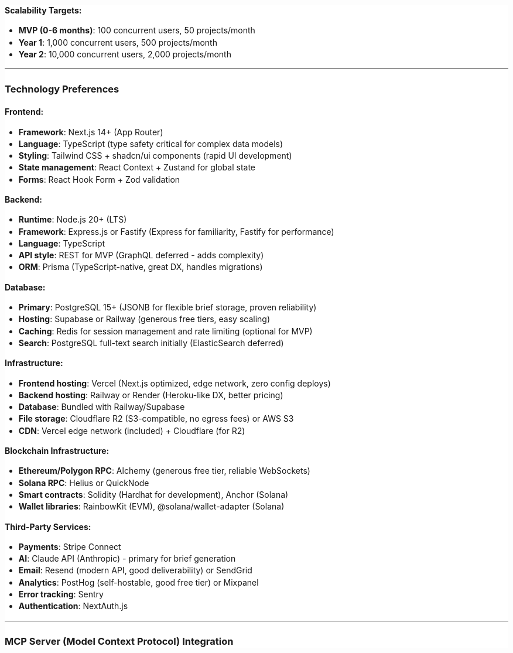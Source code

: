 **Scalability Targets:**
- **MVP (0-6 months)**: 100 concurrent users, 50 projects/month
- **Year 1**: 1,000 concurrent users, 500 projects/month
- **Year 2**: 10,000 concurrent users, 2,000 projects/month

---

### **Technology Preferences**

**Frontend:**
- **Framework**: Next.js 14+ (App Router)
- **Language**: TypeScript (type safety critical for complex data models)
- **Styling**: Tailwind CSS + shadcn/ui components (rapid UI development)
- **State management**: React Context + Zustand for global state
- **Forms**: React Hook Form + Zod validation

**Backend:**
- **Runtime**: Node.js 20+ (LTS)
- **Framework**: Express.js or Fastify (Express for familiarity, Fastify for performance)
- **Language**: TypeScript
- **API style**: REST for MVP (GraphQL deferred - adds complexity)
- **ORM**: Prisma (TypeScript-native, great DX, handles migrations)

**Database:**
- **Primary**: PostgreSQL 15+ (JSONB for flexible brief storage, proven reliability)
- **Hosting**: Supabase or Railway (generous free tiers, easy scaling)
- **Caching**: Redis for session management and rate limiting (optional for MVP)
- **Search**: PostgreSQL full-text search initially (ElasticSearch deferred)

**Infrastructure:**
- **Frontend hosting**: Vercel (Next.js optimized, edge network, zero config deploys)
- **Backend hosting**: Railway or Render (Heroku-like DX, better pricing)
- **Database**: Bundled with Railway/Supabase
- **File storage**: Cloudflare R2 (S3-compatible, no egress fees) or AWS S3
- **CDN**: Vercel edge network (included) + Cloudflare (for R2)

**Blockchain Infrastructure:**
- **Ethereum/Polygon RPC**: Alchemy (generous free tier, reliable WebSockets)
- **Solana RPC**: Helius or QuickNode
- **Smart contracts**: Solidity (Hardhat for development), Anchor (Solana)
- **Wallet libraries**: RainbowKit (EVM), @solana/wallet-adapter (Solana)

**Third-Party Services:**
- **Payments**: Stripe Connect
- **AI**: Claude API (Anthropic) - primary for brief generation
- **Email**: Resend (modern API, good deliverability) or SendGrid
- **Analytics**: PostHog (self-hostable, good free tier) or Mixpanel
- **Error tracking**: Sentry
- **Authentication**: NextAuth.js

---

### **MCP Server (Model Context Protocol) Integration**
